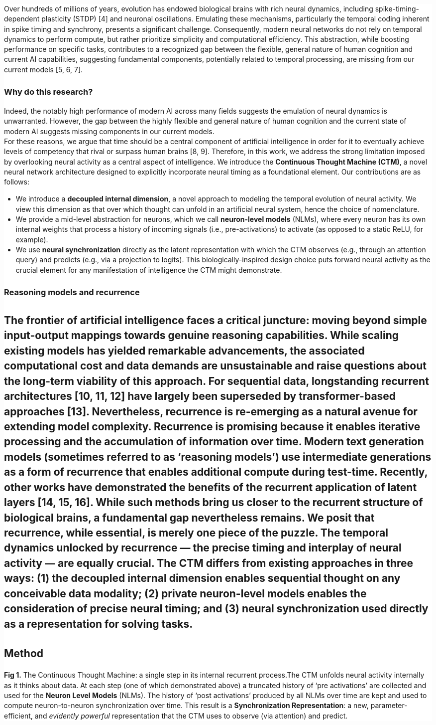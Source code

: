 Over hundreds of millions of years, evolution has endowed biological brains with rich neural dynamics, including spike-timing-dependent plasticity (STDP) [4] and neuronal oscillations. Emulating these mechanisms, particularly the temporal coding inherent in spike timing and synchrony, presents a significant challenge. Consequently, modern neural networks do not rely on temporal dynamics to perform compute, but rather prioritize simplicity and computational efficiency. This abstraction, while boosting performance on specific tasks, contributes to a recognized gap between the flexible, general nature of human cognition and current AI capabilities, suggesting fundamental components, potentially related to temporal processing, are missing from our current models [5, 6, 7].   
### Why do this research?   
Indeed, the notably high performance of modern AI across many fields suggests the emulation of neural dynamics is unwarranted. However, the gap between the highly flexible and general nature of human cognition and the current state of modern AI suggests missing components in our current models.   
For these reasons, we argue that time should be a central component of artificial intelligence in order for it to eventually achieve levels of competency that rival or surpass human brains [8, 9]. Therefore, in this work, we address the strong limitation imposed by overlooking neural activity as a central aspect of intelligence. We introduce the **Continuous Thought Machine (CTM)**, a novel neural network architecture designed to explicitly incorporate neural timing as a foundational element. Our contributions are as follows:   
- We introduce a **decoupled internal dimension**, a novel approach to modeling the temporal evolution of neural activity. We view this dimension as that over which thought can unfold in an artificial neural system, hence the choice of nomenclature.   
- We provide a mid-level abstraction for neurons, which we call **neuron-level models** (NLMs), where every neuron has its own internal weights that process a history of incoming signals (i.e., pre-activations) to activate (as opposed to a static ReLU, for example).   
- We use **neural synchronization** directly as the latent representation with which the CTM observes (e.g., through an attention query) and predicts (e.g., via a projection to logits). This biologically-inspired design choice puts forward neural activity as the crucial element for any manifestation of intelligence the CTM might demonstrate.   
   
### Reasoning models and recurrence   
The frontier of artificial intelligence faces a critical juncture: moving beyond simple input-output mappings towards genuine reasoning capabilities. While scaling existing models has yielded remarkable advancements, the associated computational cost and data demands are unsustainable and raise questions about the long-term viability of this approach. For sequential data, longstanding recurrent architectures [10, 11, 12] have largely been superseded by transformer-based approaches [13]. Nevertheless, recurrence is re-emerging as a natural avenue for extending model complexity. Recurrence is promising because it enables iterative processing and the accumulation of information over time. Modern text generation models (sometimes referred to as ‘reasoning models’) use intermediate generations as a form of recurrence that enables additional compute during test-time. Recently, other works have demonstrated the benefits of the recurrent application of latent layers [14, 15, 16]. While such methods bring us closer to the recurrent structure of biological brains, a fundamental gap nevertheless remains. **We posit that recurrence, while essential, is merely one piece of the puzzle**. The temporal dynamics unlocked by recurrence — the precise timing and interplay of neural activity — are equally crucial. The CTM differs from existing approaches in three ways: (1) the decoupled internal dimension enables sequential thought on any conceivable data modality; (2) private neuron-level models enables the consideration of precise neural timing; and (3) neural synchronization used directly as a representation for solving tasks.   
 --- 
## Method   
**Fig 1.** The Continuous Thought Machine: a single step in its internal recurrent process.The CTM unfolds neural activity internally as it thinks about data. At each step (one of which demonstrated above) a truncated history of ‘pre activations’ are collected and used for the **Neuron Level Models** (NLMs). The history of ‘post activations’ produced by all NLMs over time are kept and used to compute neuron-to-neuron synchronization over time. This result is a **Synchronization Representation**: a new, parameter-efficient, and *evidently powerful* representation that the CTM uses to observe (via attention) and predict.   